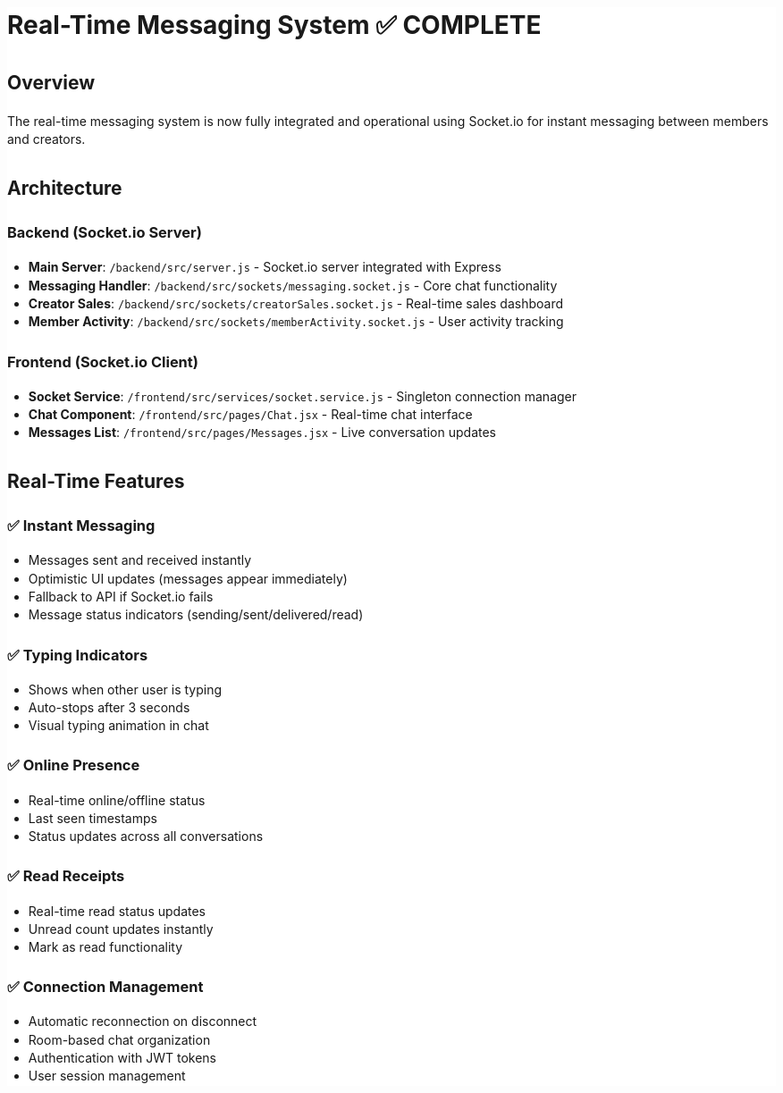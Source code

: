 # Real-Time Messaging System ✅ COMPLETE

## Overview
The real-time messaging system is now fully integrated and operational using Socket.io for instant messaging between members and creators.

## Architecture

### Backend (Socket.io Server)
- **Main Server**: `/backend/src/server.js` - Socket.io server integrated with Express
- **Messaging Handler**: `/backend/src/sockets/messaging.socket.js` - Core chat functionality
- **Creator Sales**: `/backend/src/sockets/creatorSales.socket.js` - Real-time sales dashboard
- **Member Activity**: `/backend/src/sockets/memberActivity.socket.js` - User activity tracking

### Frontend (Socket.io Client)
- **Socket Service**: `/frontend/src/services/socket.service.js` - Singleton connection manager
- **Chat Component**: `/frontend/src/pages/Chat.jsx` - Real-time chat interface
- **Messages List**: `/frontend/src/pages/Messages.jsx` - Live conversation updates

## Real-Time Features

### ✅ Instant Messaging
- Messages sent and received instantly
- Optimistic UI updates (messages appear immediately)
- Fallback to API if Socket.io fails
- Message status indicators (sending/sent/delivered/read)

### ✅ Typing Indicators
- Shows when other user is typing
- Auto-stops after 3 seconds
- Visual typing animation in chat

### ✅ Online Presence
- Real-time online/offline status
- Last seen timestamps
- Status updates across all conversations

### ✅ Read Receipts
- Real-time read status updates
- Unread count updates instantly
- Mark as read functionality

### ✅ Connection Management
- Automatic reconnection on disconnect
- Room-based chat organization
- Authentication with JWT tokens
- User session management
